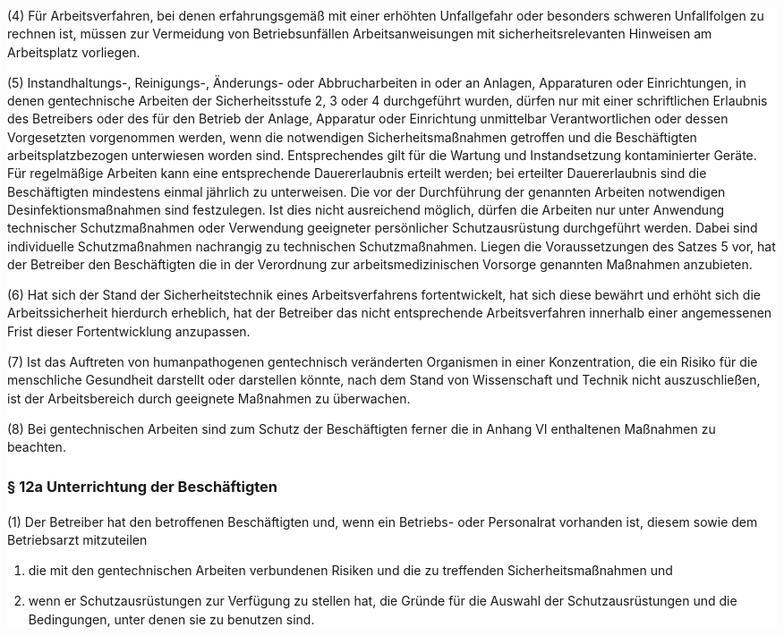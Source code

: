 (4) Für Arbeitsverfahren, bei denen erfahrungsgemäß mit einer erhöhten
Unfallgefahr oder besonders schweren Unfallfolgen zu rechnen ist,
müssen zur Vermeidung von Betriebsunfällen Arbeitsanweisungen mit
sicherheitsrelevanten Hinweisen am Arbeitsplatz vorliegen.

(5) Instandhaltungs-, Reinigungs-, Änderungs- oder Abbrucharbeiten in
oder an Anlagen, Apparaturen oder Einrichtungen, in denen
gentechnische Arbeiten der Sicherheitsstufe 2, 3 oder 4 durchgeführt
wurden, dürfen nur mit einer schriftlichen Erlaubnis des Betreibers
oder des für den Betrieb der Anlage, Apparatur oder Einrichtung
unmittelbar Verantwortlichen oder dessen Vorgesetzten vorgenommen
werden, wenn die notwendigen Sicherheitsmaßnahmen getroffen und die
Beschäftigten arbeitsplatzbezogen unterwiesen worden sind.
Entsprechendes gilt für die Wartung und Instandsetzung kontaminierter
Geräte. Für regelmäßige Arbeiten kann eine entsprechende
Dauererlaubnis erteilt werden; bei erteilter Dauererlaubnis sind die
Beschäftigten mindestens einmal jährlich zu unterweisen. Die vor der
Durchführung der genannten Arbeiten notwendigen Desinfektionsmaßnahmen
sind festzulegen. Ist dies nicht ausreichend möglich, dürfen die
Arbeiten nur unter Anwendung technischer Schutzmaßnahmen oder
Verwendung geeigneter persönlicher Schutzausrüstung durchgeführt
werden. Dabei sind individuelle Schutzmaßnahmen nachrangig zu
technischen Schutzmaßnahmen. Liegen die Voraussetzungen des Satzes 5
vor, hat der Betreiber den Beschäftigten die in der Verordnung zur
arbeitsmedizinischen Vorsorge genannten Maßnahmen anzubieten.

(6) Hat sich der Stand der Sicherheitstechnik eines Arbeitsverfahrens
fortentwickelt, hat sich diese bewährt und erhöht sich die
Arbeitssicherheit hierdurch erheblich, hat der Betreiber das nicht
entsprechende Arbeitsverfahren innerhalb einer angemessenen Frist
dieser Fortentwicklung anzupassen.

(7) Ist das Auftreten von humanpathogenen gentechnisch veränderten
Organismen in einer Konzentration, die ein Risiko für die menschliche
Gesundheit darstellt oder darstellen könnte, nach dem Stand von
Wissenschaft und Technik nicht auszuschließen, ist der Arbeitsbereich
durch geeignete Maßnahmen zu überwachen.

(8) Bei gentechnischen Arbeiten sind zum Schutz der Beschäftigten
ferner die in Anhang VI enthaltenen Maßnahmen zu beachten.

### § 12a Unterrichtung der Beschäftigten

(1) Der Betreiber hat den betroffenen Beschäftigten und, wenn ein
Betriebs- oder Personalrat vorhanden ist, diesem sowie dem
Betriebsarzt mitzuteilen

1.  die mit den gentechnischen Arbeiten verbundenen Risiken und die zu
    treffenden Sicherheitsmaßnahmen und


2.  wenn er Schutzausrüstungen zur Verfügung zu stellen hat, die Gründe
    für die Auswahl der Schutzausrüstungen und die Bedingungen, unter
    denen sie zu benutzen sind.
